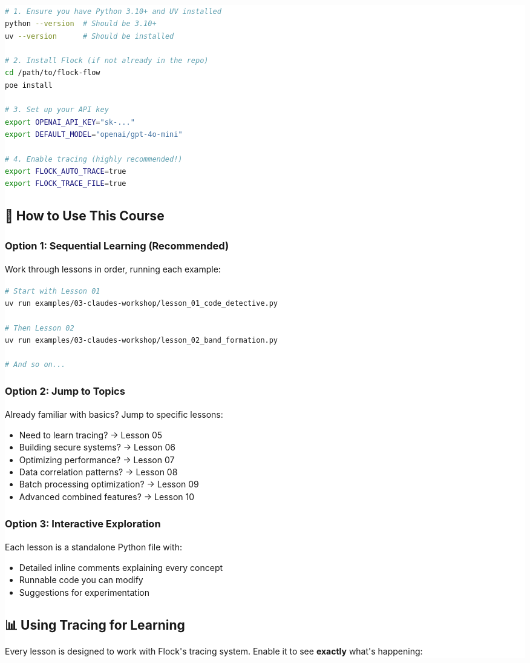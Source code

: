 ```bash
# 1. Ensure you have Python 3.10+ and UV installed
python --version  # Should be 3.10+
uv --version      # Should be installed

# 2. Install Flock (if not already in the repo)
cd /path/to/flock-flow
poe install

# 3. Set up your API key
export OPENAI_API_KEY="sk-..."
export DEFAULT_MODEL="openai/gpt-4o-mini"

# 4. Enable tracing (highly recommended!)
export FLOCK_AUTO_TRACE=true
export FLOCK_TRACE_FILE=true
```

## 🚀 How to Use This Course

### Option 1: Sequential Learning (Recommended)
Work through lessons in order, running each example:

```bash
# Start with Lesson 01
uv run examples/03-claudes-workshop/lesson_01_code_detective.py

# Then Lesson 02
uv run examples/03-claudes-workshop/lesson_02_band_formation.py

# And so on...
```

### Option 2: Jump to Topics
Already familiar with basics? Jump to specific lessons:
- Need to learn tracing? → Lesson 05
- Building secure systems? → Lesson 06
- Optimizing performance? → Lesson 07
- Data correlation patterns? → Lesson 08
- Batch processing optimization? → Lesson 09
- Advanced combined features? → Lesson 10

### Option 3: Interactive Exploration
Each lesson is a standalone Python file with:
- Detailed inline comments explaining every concept
- Runnable code you can modify
- Suggestions for experimentation

## 📊 Using Tracing for Learning

Every lesson is designed to work with Flock's tracing system. Enable it to see **exactly** what's happening:
